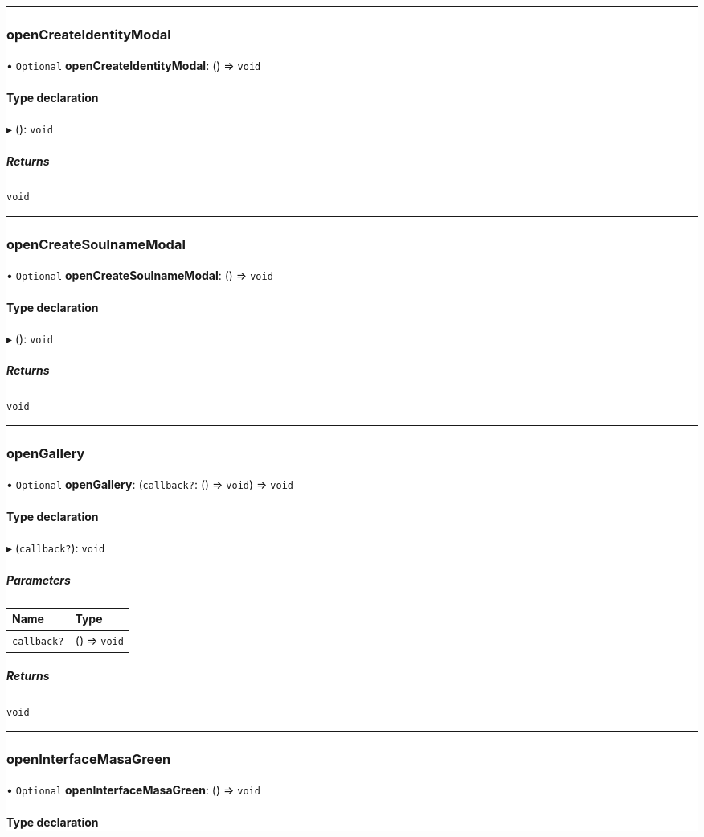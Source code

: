 ___

### openCreateIdentityModal

• `Optional` **openCreateIdentityModal**: () => `void`

#### Type declaration

▸ (): `void`

##### Returns

`void`

___

### openCreateSoulnameModal

• `Optional` **openCreateSoulnameModal**: () => `void`

#### Type declaration

▸ (): `void`

##### Returns

`void`

___

### openGallery

• `Optional` **openGallery**: (`callback?`: () => `void`) => `void`

#### Type declaration

▸ (`callback?`): `void`

##### Parameters

| Name | Type |
| :------ | :------ |
| `callback?` | () => `void` |

##### Returns

`void`

___

### openInterfaceMasaGreen

• `Optional` **openInterfaceMasaGreen**: () => `void`

#### Type declaration
